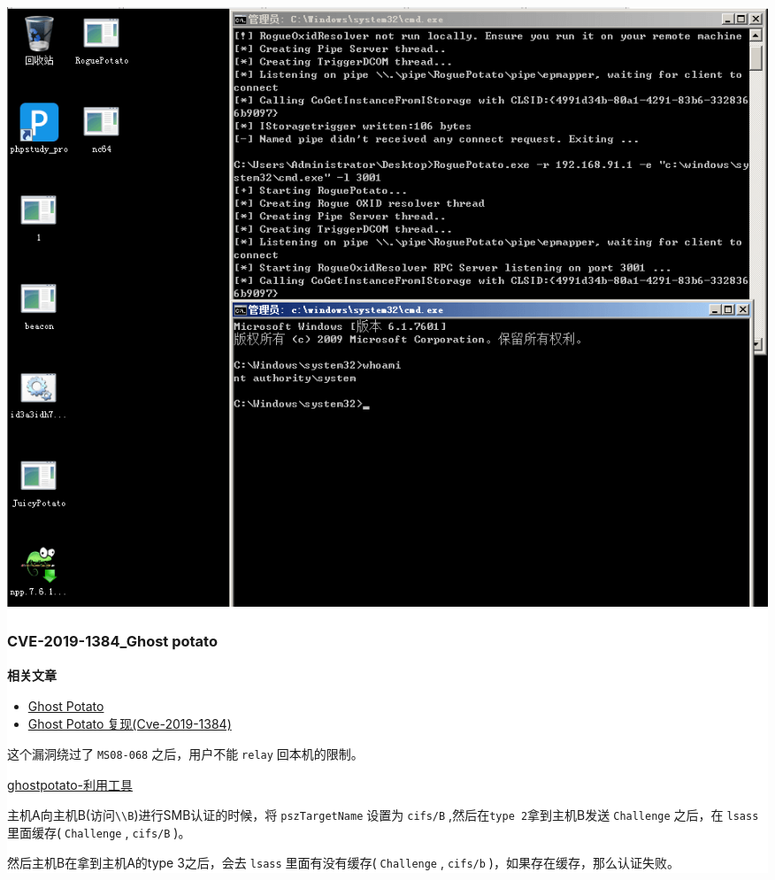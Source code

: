 ![](img/27.png)


###  CVE-2019-1384_Ghost potato

**相关文章**

  - [Ghost Potato](https://shenaniganslabs.io/2019/11/12/Ghost-Potato.html)
  - [Ghost Potato 复现(Cve-2019-1384)](https://xz.aliyun.com/t/7087)

这个漏洞绕过了 `MS08-068` 之后，用户不能 `relay` 回本机的限制。

[ghostpotato-利用工具](https://shenaniganslabs.io/files/impacket-ghostpotato.zip)

主机A向主机B(访问`\\B`)进行SMB认证的时候，将 `pszTargetName` 设置为 `cifs/B` ,然后在`type 2`拿到主机B发送 `Challenge` 之后，在 `lsass` 里面缓存( `Challenge` , `cifs/B` )。

然后主机B在拿到主机A的type 3之后，会去 `lsass` 里面有没有缓存( `Challenge` , `cifs/b` )，如果存在缓存，那么认证失败。
